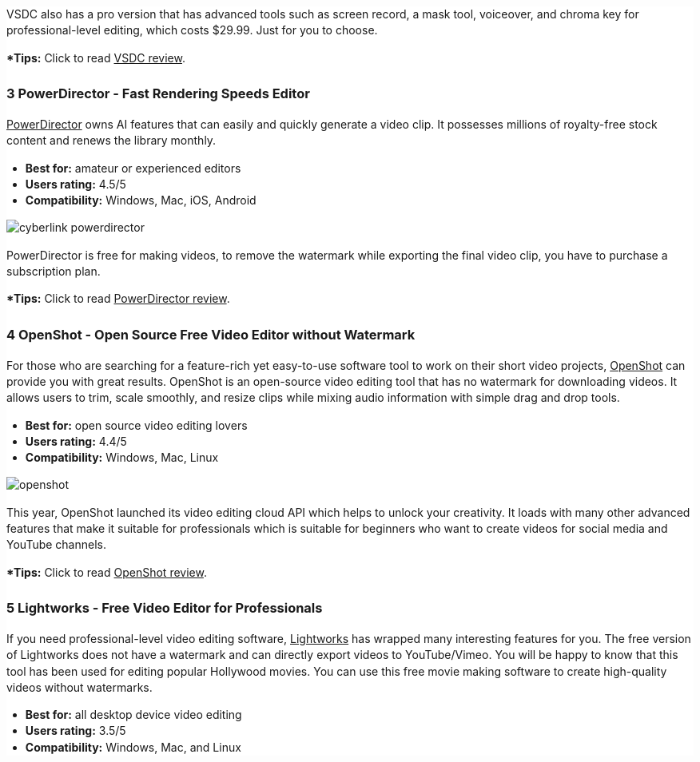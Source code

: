 VSDC also has a pro version that has advanced tools such as screen record, a mask tool, voiceover, and chroma key for professional-level editing, which costs $29.99\. Just for you to choose.

**\*Tips:** Click to read [VSDC review](https://tools.techidaily.com/wondershare/filmora/download/).

### 3 PowerDirector - Fast Rendering Speeds Editor

[PowerDirector](https://www.cyberlink.com/products/powerdirector-video-editing-software/overview%5Fen%5FUS.html) owns AI features that can easily and quickly generate a video clip. It possesses millions of royalty-free stock content and renews the library monthly.

* **Best for:** amateur or experienced editors
* **Users rating:** 4.5/5
* **Compatibility:** Windows, Mac, iOS, Android

![cyberlink powerdirector](https://images.wondershare.com/filmora/article-images/cyberlink-powerdirector-without-watermark.jpg)

PowerDirector is free for making videos, to remove the watermark while exporting the final video clip, you have to purchase a subscription plan.

**\*Tips:** Click to read [PowerDirector review](https://tools.techidaily.com/wondershare/filmora/download/).

### 4 OpenShot - Open Source Free Video Editor without Watermark

For those who are searching for a feature-rich yet easy-to-use software tool to work on their short video projects, [OpenShot](https://www.openshot.org/) can provide you with great results. OpenShot is an open-source video editing tool that has no watermark for downloading videos. It allows users to trim, scale smoothly, and resize clips while mixing audio information with simple drag and drop tools.

* **Best for:** open source video editing lovers
* **Users rating:** 4.4/5
* **Compatibility:** Windows, Mac, Linux

![openshot](https://images.wondershare.com/filmora/article-images/openshot-website.jpg)

This year, OpenShot launched its video editing cloud API which helps to unlock your creativity. It loads with many other advanced features that make it suitable for professionals which is suitable for beginners who want to create videos for social media and YouTube channels.

**\*Tips:** Click to read [OpenShot review](https://tools.techidaily.com/wondershare/filmora/download/).

### 5 Lightworks - Free Video Editor for Professionals

If you need professional-level video editing software, [Lightworks](https://lwks.com/) has wrapped many interesting features for you. The free version of Lightworks does not have a watermark and can directly export videos to YouTube/Vimeo. You will be happy to know that this tool has been used for editing popular Hollywood movies. You can use this free movie making software to create high-quality videos without watermarks.

* **Best for:** all desktop device video editing
* **Users rating:** 3.5/5
* **Compatibility:** Windows, Mac, and Linux
